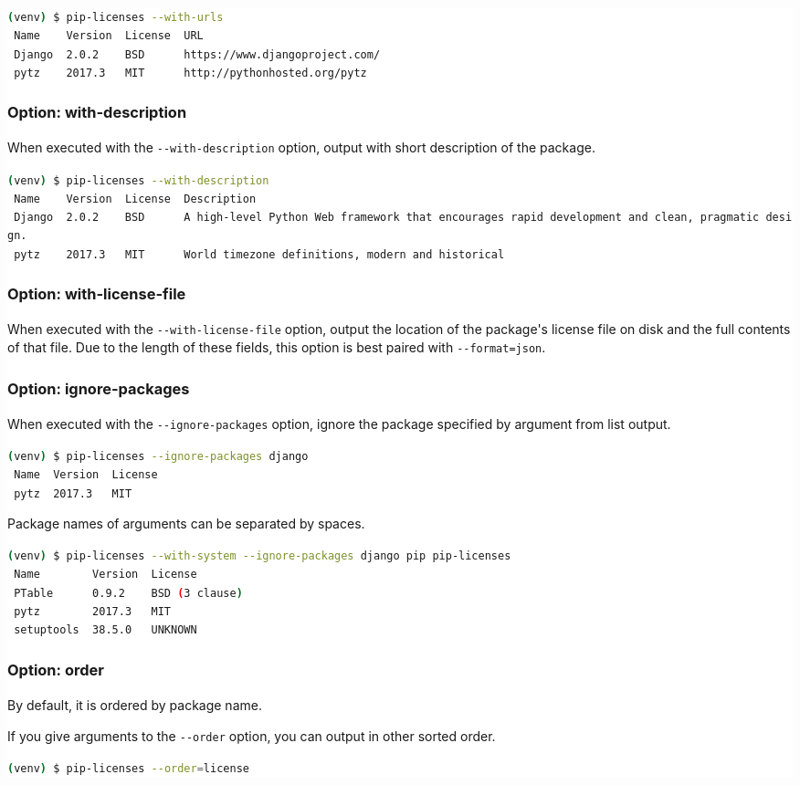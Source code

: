 ```bash
(venv) $ pip-licenses --with-urls
 Name    Version  License  URL
 Django  2.0.2    BSD      https://www.djangoproject.com/
 pytz    2017.3   MIT      http://pythonhosted.org/pytz
```

### Option: with-description

When executed with the `--with-description` option, output with short description of the package.

```bash
(venv) $ pip-licenses --with-description
 Name    Version  License  Description
 Django  2.0.2    BSD      A high-level Python Web framework that encourages rapid development and clean, pragmatic design.
 pytz    2017.3   MIT      World timezone definitions, modern and historical
```

### Option: with-license-file

When executed with the `--with-license-file` option, output the location of the package's license file on disk and the full contents of that file. Due to the length of these fields, this option is best paired with `--format=json`.


### Option: ignore-packages

When executed with the `--ignore-packages` option, ignore the package specified by argument from list output.

```bash
(venv) $ pip-licenses --ignore-packages django
 Name  Version  License
 pytz  2017.3   MIT
```

Package names of arguments can be separated by spaces.

```bash
(venv) $ pip-licenses --with-system --ignore-packages django pip pip-licenses
 Name        Version  License
 PTable      0.9.2    BSD (3 clause)
 pytz        2017.3   MIT
 setuptools  38.5.0   UNKNOWN
```

### Option: order

By default, it is ordered by package name.

If you give arguments to the `--order` option, you can output in other sorted order.

```bash
(venv) $ pip-licenses --order=license
```

